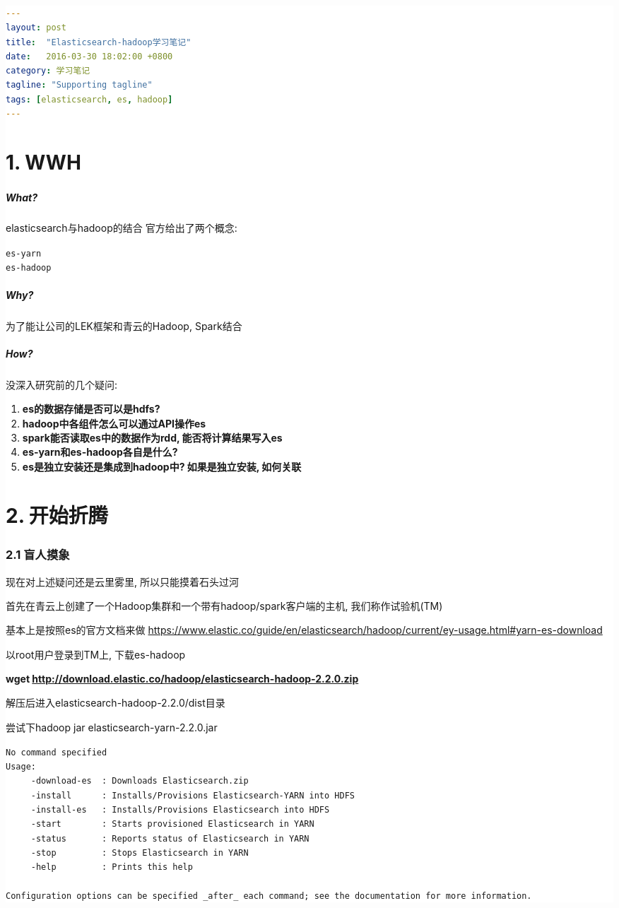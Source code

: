 ```yaml
---
layout: post
title:  "Elasticsearch-hadoop学习笔记"
date:   2016-03-30 18:02:00 +0800
category: 学习笔记
tagline: "Supporting tagline"
tags: [elasticsearch, es, hadoop]
---
```


# 1. WWH

##### What?
elasticsearch与hadoop的结合
官方给出了两个概念:

	es-yarn
	es-hadoop

##### Why?
为了能让公司的LEK框架和青云的Hadoop, Spark结合

##### How?
没深入研究前的几个疑问:

1. **es的数据存储是否可以是hdfs?**
2. **hadoop中各组件怎么可以通过API操作es**
3. **spark能否读取es中的数据作为rdd, 能否将计算结果写入es**
4. **es-yarn和es-hadoop各自是什么?**
5. **es是独立安装还是集成到hadoop中? 如果是独立安装, 如何关联**


# 2. 开始折腾

### 2.1 盲人摸象

现在对上述疑问还是云里雾里, 所以只能摸着石头过河

首先在青云上创建了一个Hadoop集群和一个带有hadoop/spark客户端的主机, 我们称作试验机(TM)

基本上是按照es的官方文档来做
<https://www.elastic.co/guide/en/elasticsearch/hadoop/current/ey-usage.html#yarn-es-download>

以root用户登录到TM上, 下载es-hadoop

**wget http://download.elastic.co/hadoop/elasticsearch-hadoop-2.2.0.zip**

解压后进入elasticsearch-hadoop-2.2.0/dist目录

尝试下hadoop jar elasticsearch-yarn-2.2.0.jar

```
No command specified
Usage:
     -download-es  : Downloads Elasticsearch.zip
     -install      : Installs/Provisions Elasticsearch-YARN into HDFS
     -install-es   : Installs/Provisions Elasticsearch into HDFS
     -start        : Starts provisioned Elasticsearch in YARN
     -status       : Reports status of Elasticsearch in YARN
     -stop         : Stops Elasticsearch in YARN
     -help         : Prints this help

Configuration options can be specified _after_ each command; see the documentation for more information.

```